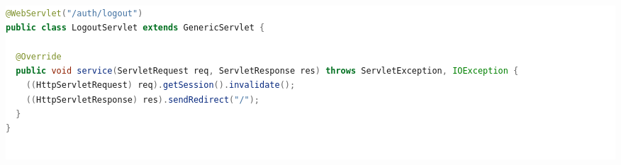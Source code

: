   ```java
  @WebServlet("/auth/logout")
  public class LogoutServlet extends GenericServlet {
    
    @Override
    public void service(ServletRequest req, ServletResponse res) throws ServletException, IOException {
      ((HttpServletRequest) req).getSession().invalidate();
      ((HttpServletResponse) res).sendRedirect("/");
    }
  }
  
  ```
<br>

